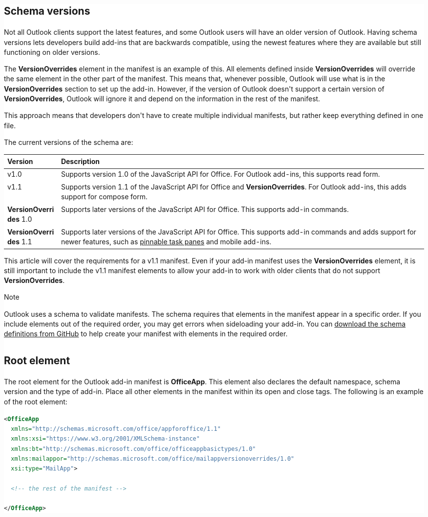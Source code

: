 ## Schema versions

Not all Outlook clients support the latest features, and some Outlook users will have an older version of Outlook. Having schema versions lets developers build add-ins that are backwards compatible, using the newest features where they are available but still functioning on older versions.

The **VersionOverrides** element in the manifest is an example of this. All elements defined inside **VersionOverrides** will override the same element in the other part of the manifest. This means that, whenever possible, Outlook will use what is in the **VersionOverrides** section to set up the add-in. However, if the version of Outlook doesn't support a certain version of **VersionOverrides**, Outlook will ignore it and depend on the information in the rest of the manifest. 

This approach means that developers don't have to create multiple individual manifests, but rather keep everything defined in one file.

The current versions of the schema are:


|Version|Description|
|:-----|:-----|
|v1.0|Supports version 1.0 of the JavaScript API for Office. For Outlook add-ins, this supports read form. |
|v1.1|Supports version 1.1 of the JavaScript API for Office and **VersionOverrides**. For Outlook add-ins, this adds support for compose form.|
|**VersionOverrides** 1.0|Supports later versions of the JavaScript API for Office. This supports add-in commands.|
|**VersionOverrides** 1.1|Supports later versions of the JavaScript API for Office. This supports add-in commands and adds support for newer features, such as [pinnable task panes](pinnable-taskpane.md) and mobile add-ins.|

This article will cover the requirements for a v1.1 manifest. Even if your add-in manifest uses the **VersionOverrides** element, it is still important to include the v1.1 manifest elements to allow your add-in to work with older clients that do not support **VersionOverrides**.

> [!NOTE]
> Outlook uses a schema to validate manifests. The schema requires that elements in the manifest appear in a specific order. If you include elements out of the required order, you may get errors when sideloading your add-in. You can [download the schema definitions from GitHub](https://github.com/OfficeDev/office-js-docs-pr/tree/master/docs/overview/schemas) to help create your manifest with elements in the required order.

## Root element

The root element for the Outlook add-in manifest is **OfficeApp**. This element also declares the default namespace, schema version and the type of add-in. Place all other elements in the manifest within its open and close tags. The following is an example of the root element:


```XML
<OfficeApp
  xmlns="http://schemas.microsoft.com/office/appforoffice/1.1"
  xmlns:xsi="https://www.w3.org/2001/XMLSchema-instance"
  xmlns:bt="http://schemas.microsoft.com/office/officeappbasictypes/1.0"
  xmlns:mailappor="http://schemas.microsoft.com/office/mailappversionoverrides/1.0"
  xsi:type="MailApp">

  <!-- the rest of the manifest -->

</OfficeApp>
```
